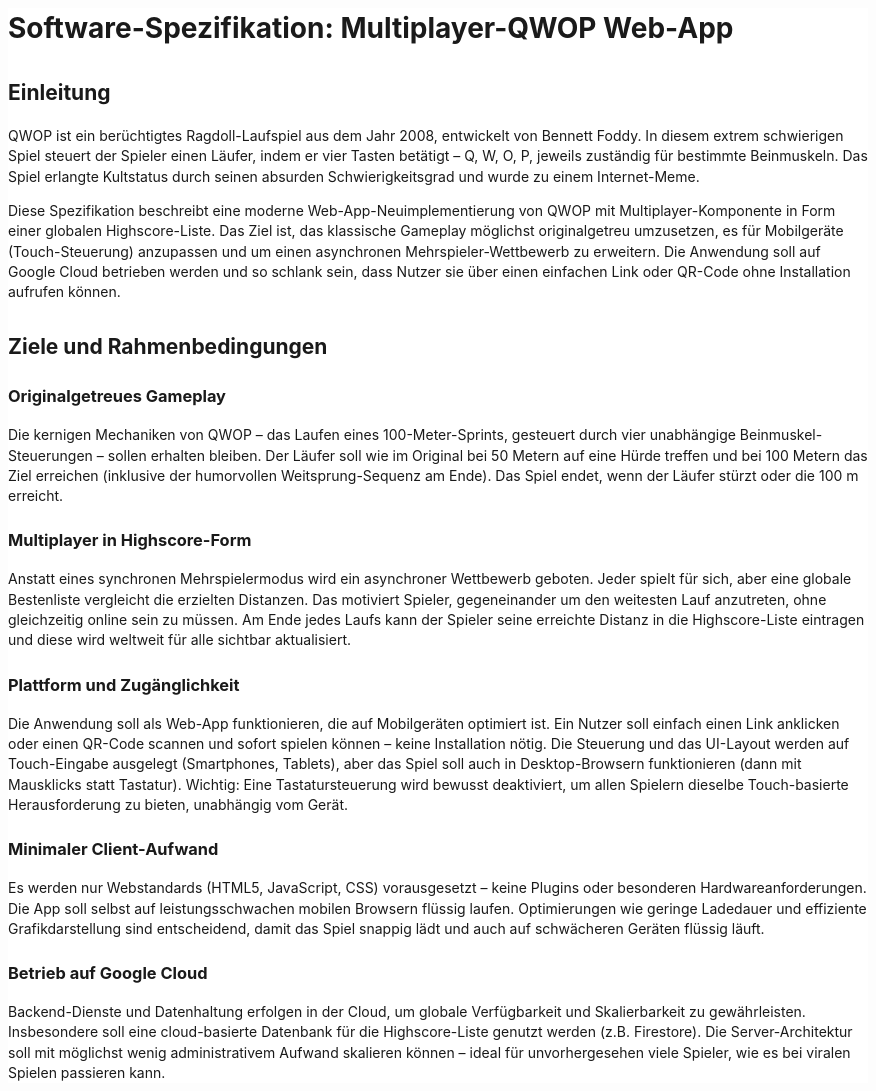 # Software-Spezifikation: Multiplayer-QWOP Web-App

## Einleitung

QWOP ist ein berüchtigtes Ragdoll-Laufspiel aus dem Jahr 2008, entwickelt von Bennett Foddy. In diesem extrem schwierigen Spiel steuert der Spieler einen Läufer, indem er vier Tasten betätigt – Q, W, O, P, jeweils zuständig für bestimmte Beinmuskeln. Das Spiel erlangte Kultstatus durch seinen absurden Schwierigkeitsgrad und wurde zu einem Internet-Meme.

Diese Spezifikation beschreibt eine moderne Web-App-Neuimplementierung von QWOP mit Multiplayer-Komponente in Form einer globalen Highscore-Liste. Das Ziel ist, das klassische Gameplay möglichst originalgetreu umzusetzen, es für Mobilgeräte (Touch-Steuerung) anzupassen und um einen asynchronen Mehrspieler-Wettbewerb zu erweitern. Die Anwendung soll auf Google Cloud betrieben werden und so schlank sein, dass Nutzer sie über einen einfachen Link oder QR-Code ohne Installation aufrufen können.

## Ziele und Rahmenbedingungen

### Originalgetreues Gameplay
Die kernigen Mechaniken von QWOP – das Laufen eines 100-Meter-Sprints, gesteuert durch vier unabhängige Beinmuskel-Steuerungen – sollen erhalten bleiben. Der Läufer soll wie im Original bei 50 Metern auf eine Hürde treffen und bei 100 Metern das Ziel erreichen (inklusive der humorvollen Weitsprung-Sequenz am Ende). Das Spiel endet, wenn der Läufer stürzt oder die 100 m erreicht.

### Multiplayer in Highscore-Form
Anstatt eines synchronen Mehrspielermodus wird ein asynchroner Wettbewerb geboten. Jeder spielt für sich, aber eine globale Bestenliste vergleicht die erzielten Distanzen. Das motiviert Spieler, gegeneinander um den weitesten Lauf anzutreten, ohne gleichzeitig online sein zu müssen. Am Ende jedes Laufs kann der Spieler seine erreichte Distanz in die Highscore-Liste eintragen und diese wird weltweit für alle sichtbar aktualisiert.

### Plattform und Zugänglichkeit
Die Anwendung soll als Web-App funktionieren, die auf Mobilgeräten optimiert ist. Ein Nutzer soll einfach einen Link anklicken oder einen QR-Code scannen und sofort spielen können – keine Installation nötig. Die Steuerung und das UI-Layout werden auf Touch-Eingabe ausgelegt (Smartphones, Tablets), aber das Spiel soll auch in Desktop-Browsern funktionieren (dann mit Mausklicks statt Tastatur). Wichtig: Eine Tastatursteuerung wird bewusst deaktiviert, um allen Spielern dieselbe Touch-basierte Herausforderung zu bieten, unabhängig vom Gerät.

### Minimaler Client-Aufwand
Es werden nur Webstandards (HTML5, JavaScript, CSS) vorausgesetzt – keine Plugins oder besonderen Hardwareanforderungen. Die App soll selbst auf leistungsschwachen mobilen Browsern flüssig laufen. Optimierungen wie geringe Ladedauer und effiziente Grafikdarstellung sind entscheidend, damit das Spiel snappig lädt und auch auf schwächeren Geräten flüssig läuft.

### Betrieb auf Google Cloud
Backend-Dienste und Datenhaltung erfolgen in der Cloud, um globale Verfügbarkeit und Skalierbarkeit zu gewährleisten. Insbesondere soll eine cloud-basierte Datenbank für die Highscore-Liste genutzt werden (z.B. Firestore). Die Server-Architektur soll mit möglichst wenig administrativem Aufwand skalieren können – ideal für unvorhergesehen viele Spieler, wie es bei viralen Spielen passieren kann.
